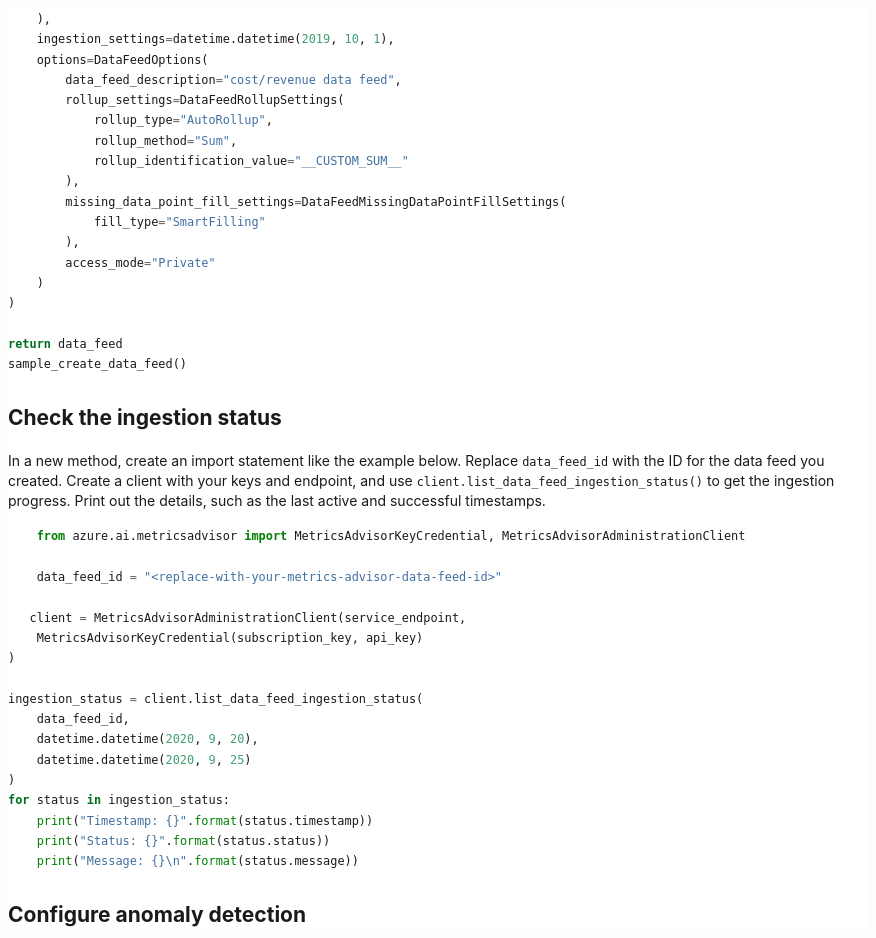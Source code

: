 ```python
    ),
    ingestion_settings=datetime.datetime(2019, 10, 1),
    options=DataFeedOptions(
        data_feed_description="cost/revenue data feed",
        rollup_settings=DataFeedRollupSettings(
            rollup_type="AutoRollup",
            rollup_method="Sum",
            rollup_identification_value="__CUSTOM_SUM__"
        ),
        missing_data_point_fill_settings=DataFeedMissingDataPointFillSettings(
            fill_type="SmartFilling"
        ),
        access_mode="Private"
    )
)

return data_feed
sample_create_data_feed()
```

## Check the ingestion status

In a new method, create an import statement like the example below. Replace `data_feed_id` with the ID for the data feed you created. Create a client with your keys and endpoint, and use `client.list_data_feed_ingestion_status()` to get the ingestion progress. Print out the details, such as the last active and successful timestamps.


```python
    from azure.ai.metricsadvisor import MetricsAdvisorKeyCredential, MetricsAdvisorAdministrationClient

    data_feed_id = "<replace-with-your-metrics-advisor-data-feed-id>"

   client = MetricsAdvisorAdministrationClient(service_endpoint,
    MetricsAdvisorKeyCredential(subscription_key, api_key)
)

ingestion_status = client.list_data_feed_ingestion_status(
    data_feed_id,
    datetime.datetime(2020, 9, 20),
    datetime.datetime(2020, 9, 25)
)
for status in ingestion_status:
    print("Timestamp: {}".format(status.timestamp))
    print("Status: {}".format(status.status))
    print("Message: {}\n".format(status.message))

```

## Configure anomaly detection
